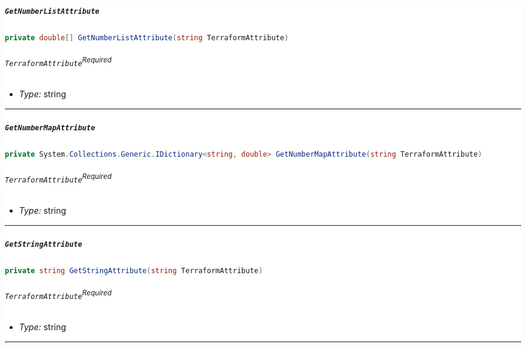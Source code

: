 ##### `GetNumberListAttribute` <a name="GetNumberListAttribute" id="rhizo-co-terraform-provider-oci.dataOciAiAnomalyDetectionModel.DataOciAiAnomalyDetectionModelModelTrainingDetailsOutputReference.getNumberListAttribute"></a>

```csharp
private double[] GetNumberListAttribute(string TerraformAttribute)
```

###### `TerraformAttribute`<sup>Required</sup> <a name="TerraformAttribute" id="rhizo-co-terraform-provider-oci.dataOciAiAnomalyDetectionModel.DataOciAiAnomalyDetectionModelModelTrainingDetailsOutputReference.getNumberListAttribute.parameter.terraformAttribute"></a>

- *Type:* string

---

##### `GetNumberMapAttribute` <a name="GetNumberMapAttribute" id="rhizo-co-terraform-provider-oci.dataOciAiAnomalyDetectionModel.DataOciAiAnomalyDetectionModelModelTrainingDetailsOutputReference.getNumberMapAttribute"></a>

```csharp
private System.Collections.Generic.IDictionary<string, double> GetNumberMapAttribute(string TerraformAttribute)
```

###### `TerraformAttribute`<sup>Required</sup> <a name="TerraformAttribute" id="rhizo-co-terraform-provider-oci.dataOciAiAnomalyDetectionModel.DataOciAiAnomalyDetectionModelModelTrainingDetailsOutputReference.getNumberMapAttribute.parameter.terraformAttribute"></a>

- *Type:* string

---

##### `GetStringAttribute` <a name="GetStringAttribute" id="rhizo-co-terraform-provider-oci.dataOciAiAnomalyDetectionModel.DataOciAiAnomalyDetectionModelModelTrainingDetailsOutputReference.getStringAttribute"></a>

```csharp
private string GetStringAttribute(string TerraformAttribute)
```

###### `TerraformAttribute`<sup>Required</sup> <a name="TerraformAttribute" id="rhizo-co-terraform-provider-oci.dataOciAiAnomalyDetectionModel.DataOciAiAnomalyDetectionModelModelTrainingDetailsOutputReference.getStringAttribute.parameter.terraformAttribute"></a>

- *Type:* string

---
